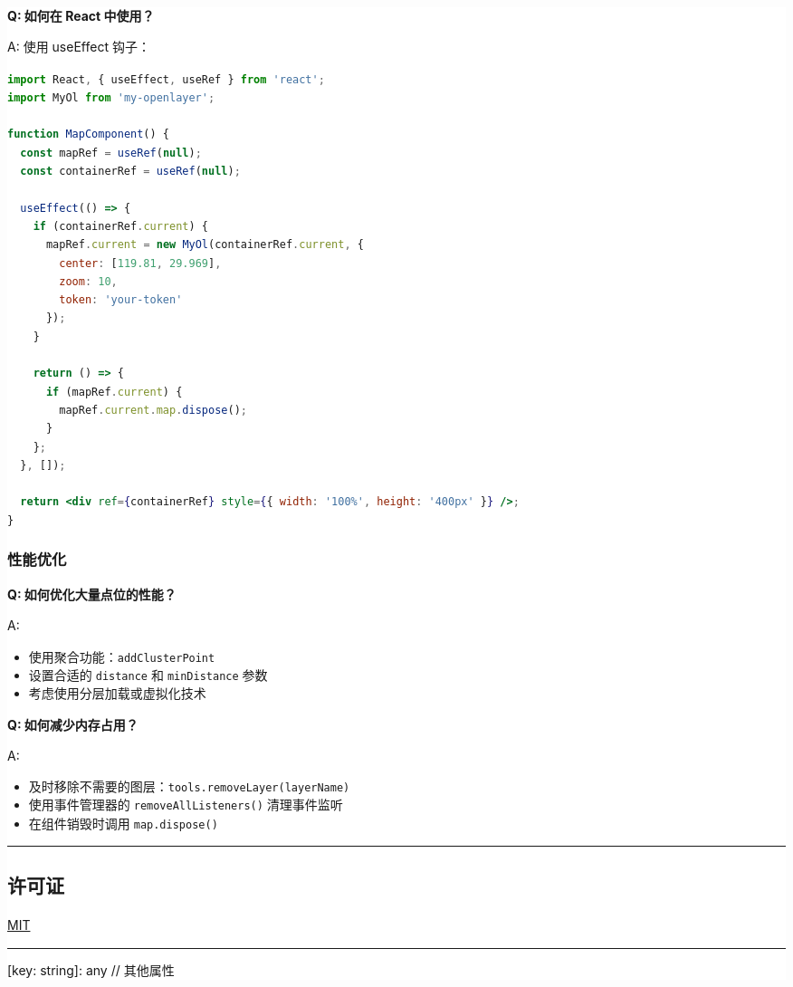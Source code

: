 **Q: 如何在 React 中使用？**

A: 使用 useEffect 钩子：
```jsx
import React, { useEffect, useRef } from 'react';
import MyOl from 'my-openlayer';

function MapComponent() {
  const mapRef = useRef(null);
  const containerRef = useRef(null);

  useEffect(() => {
    if (containerRef.current) {
      mapRef.current = new MyOl(containerRef.current, {
        center: [119.81, 29.969],
        zoom: 10,
        token: 'your-token'
      });
    }

    return () => {
      if (mapRef.current) {
        mapRef.current.map.dispose();
      }
    };
  }, []);

  return <div ref={containerRef} style={{ width: '100%', height: '400px' }} />;
}
```

### 性能优化

**Q: 如何优化大量点位的性能？**

A: 
- 使用聚合功能：`addClusterPoint`
- 设置合适的 `distance` 和 `minDistance` 参数
- 考虑使用分层加载或虚拟化技术

**Q: 如何减少内存占用？**

A: 
- 及时移除不需要的图层：`tools.removeLayer(layerName)`
- 使用事件管理器的 `removeAllListeners()` 清理事件监听
- 在组件销毁时调用 `map.dispose()`

---

## 许可证

[MIT](LICENSE)

---


  [key: string]: any  // 其他属性